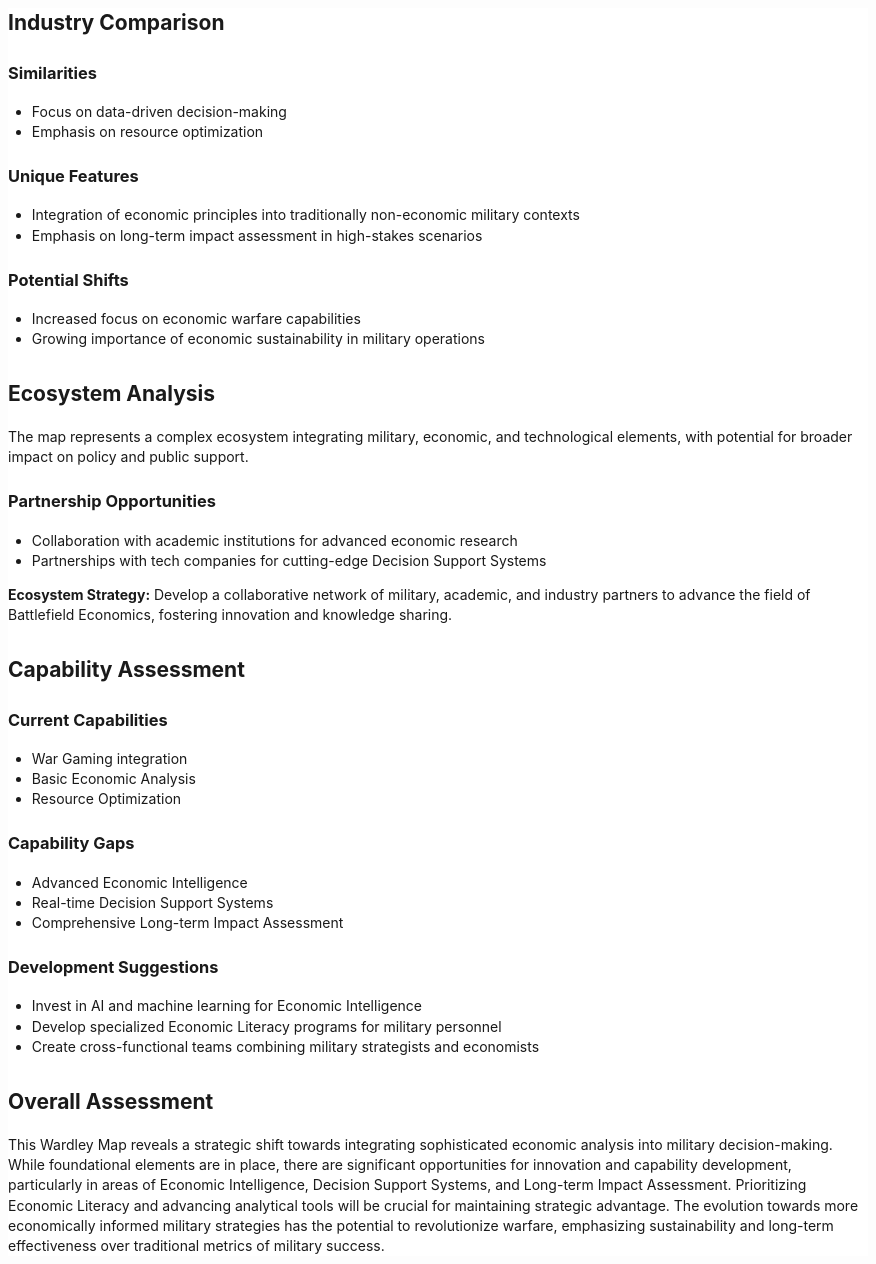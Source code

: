 ## Industry Comparison

### Similarities
- Focus on data-driven decision-making
- Emphasis on resource optimization

### Unique Features
- Integration of economic principles into traditionally non-economic military contexts
- Emphasis on long-term impact assessment in high-stakes scenarios

### Potential Shifts
- Increased focus on economic warfare capabilities
- Growing importance of economic sustainability in military operations

## Ecosystem Analysis

The map represents a complex ecosystem integrating military, economic, and technological elements, with potential for broader impact on policy and public support.

### Partnership Opportunities
- Collaboration with academic institutions for advanced economic research
- Partnerships with tech companies for cutting-edge Decision Support Systems

**Ecosystem Strategy:** Develop a collaborative network of military, academic, and industry partners to advance the field of Battlefield Economics, fostering innovation and knowledge sharing.

## Capability Assessment

### Current Capabilities
- War Gaming integration
- Basic Economic Analysis
- Resource Optimization

### Capability Gaps
- Advanced Economic Intelligence
- Real-time Decision Support Systems
- Comprehensive Long-term Impact Assessment

### Development Suggestions
- Invest in AI and machine learning for Economic Intelligence
- Develop specialized Economic Literacy programs for military personnel
- Create cross-functional teams combining military strategists and economists

## Overall Assessment

This Wardley Map reveals a strategic shift towards integrating sophisticated economic analysis into military decision-making. While foundational elements are in place, there are significant opportunities for innovation and capability development, particularly in areas of Economic Intelligence, Decision Support Systems, and Long-term Impact Assessment. Prioritizing Economic Literacy and advancing analytical tools will be crucial for maintaining strategic advantage. The evolution towards more economically informed military strategies has the potential to revolutionize warfare, emphasizing sustainability and long-term effectiveness over traditional metrics of military success.
